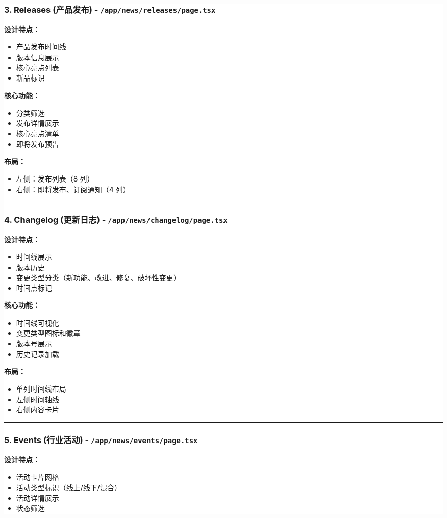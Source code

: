 ### 3. **Releases (产品发布)** - `/app/news/releases/page.tsx`

**设计特点：**

- 产品发布时间线
- 版本信息展示
- 核心亮点列表
- 新品标识

**核心功能：**

- 分类筛选
- 发布详情展示
- 核心亮点清单
- 即将发布预告

**布局：**

- 左侧：发布列表（8 列）
- 右侧：即将发布、订阅通知（4 列）

---

### 4. **Changelog (更新日志)** - `/app/news/changelog/page.tsx`

**设计特点：**

- 时间线展示
- 版本历史
- 变更类型分类（新功能、改进、修复、破坏性变更）
- 时间点标记

**核心功能：**

- 时间线可视化
- 变更类型图标和徽章
- 版本号展示
- 历史记录加载

**布局：**

- 单列时间线布局
- 左侧时间轴线
- 右侧内容卡片

---

### 5. **Events (行业活动)** - `/app/news/events/page.tsx`

**设计特点：**

- 活动卡片网格
- 活动类型标识（线上/线下/混合）
- 活动详情展示
- 状态筛选
